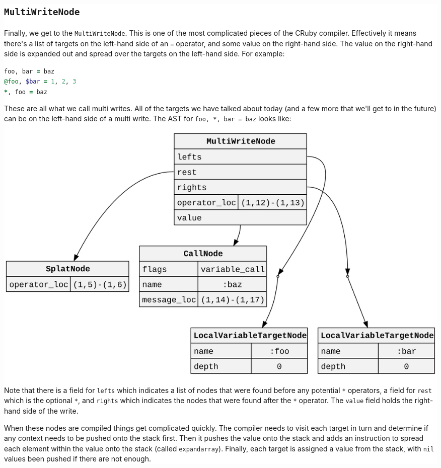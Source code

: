 ## `MultiWriteNode`

Finally, we get to the `MultiWriteNode`. This is one of the most complicated pieces of the CRuby compiler. Effectively it means there's a list of targets on the left-hand side of an `=` operator, and some value on the right-hand side. The value on the right-hand side is expanded out and spread over the targets on the left-hand side. For example:

```ruby
foo, bar = baz
@foo, $bar = 1, 2, 3
*, foo = baz
```

These are all what we call multi writes. All of the targets we have talked about today (and a few more that we'll get to in the future) can be on the left-hand side of a multi write. The AST for `foo, *, bar = baz` looks like:

<div align="center">
  <img src="/assets/aop/part8-multi-write-node.svg" alt="multi write node">
</div>

Note that there is a field for `lefts` which indicates a list of nodes that were found before any potential `*` operators, a field for `rest` which is the optional `*`, and `rights` which indicates the nodes that were found after the `*` operator. The `value` field holds the right-hand side of the write.

When these nodes are compiled things get complicated quickly. The compiler needs to visit each target in turn and determine if any context needs to be pushed onto the stack first. Then it pushes the value onto the stack and adds an instruction to spread each element within the value onto the stack (called `expandarray`). Finally, each target is assigned a value from the stack, with `nil` values been pushed if there are not enough.
